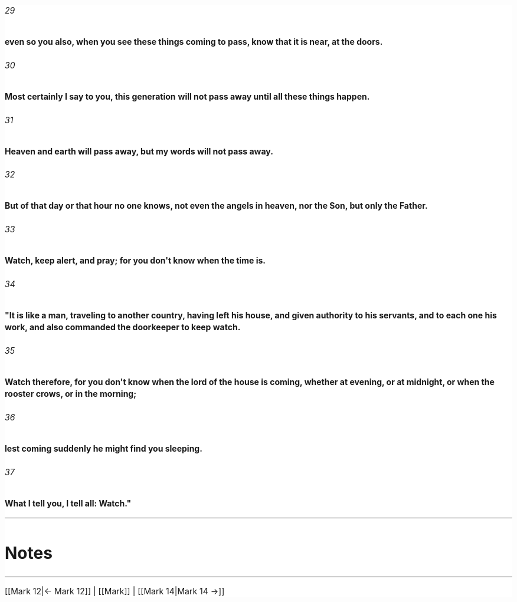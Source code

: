 ###### 29 
**even so you also, when you see these things coming to pass, know that it is near, at the doors.** 

###### 30 
**Most certainly I say to you, this generation** **will not pass away until all these things happen.** 

###### 31 
**Heaven and earth will pass away, but my words will not pass away.** 

###### 32 
**But of that day or that hour no one knows, not even the angels in heaven, nor the Son, but only the Father.** 

###### 33 
**Watch, keep alert, and pray; for you don't know when the time is.** 

###### 34 
**"It is like a man, traveling to another country, having left his house, and given authority to his servants, and to each one his work, and also commanded the doorkeeper to keep watch.** 

###### 35 
**Watch therefore, for you don't know when the lord of the house is coming, whether at evening, or at midnight, or when the rooster crows, or in the morning;** 

###### 36 
**lest coming suddenly he might find you sleeping.** 

###### 37 
**What I tell you, I tell all: Watch."**

---
# Notes


***
[[Mark 12|← Mark 12]] | [[Mark]] | [[Mark 14|Mark 14 →]]
